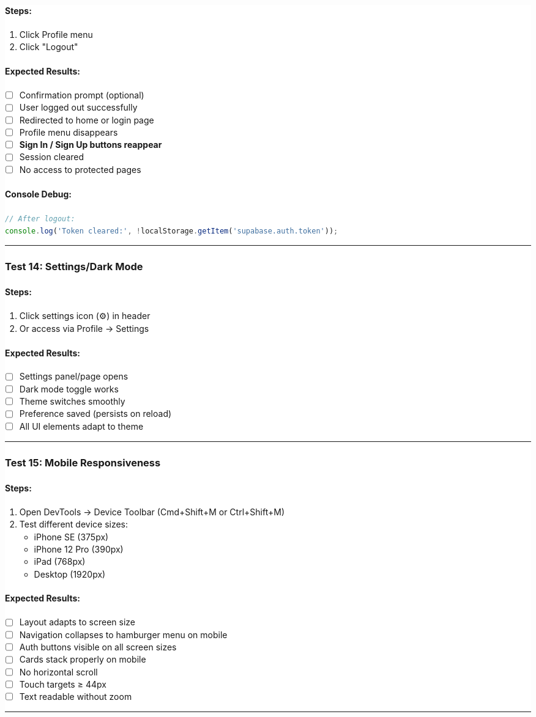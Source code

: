 #### **Steps:**
1. Click Profile menu
2. Click "Logout"

#### **Expected Results:**
- [ ] Confirmation prompt (optional)
- [ ] User logged out successfully
- [ ] Redirected to home or login page
- [ ] Profile menu disappears
- [ ] **Sign In / Sign Up buttons reappear**
- [ ] Session cleared
- [ ] No access to protected pages

#### **Console Debug:**
```javascript
// After logout:
console.log('Token cleared:', !localStorage.getItem('supabase.auth.token'));
```

---

### **Test 14: Settings/Dark Mode**

#### **Steps:**
1. Click settings icon (⚙️) in header
2. Or access via Profile → Settings

#### **Expected Results:**
- [ ] Settings panel/page opens
- [ ] Dark mode toggle works
- [ ] Theme switches smoothly
- [ ] Preference saved (persists on reload)
- [ ] All UI elements adapt to theme

---

### **Test 15: Mobile Responsiveness**

#### **Steps:**
1. Open DevTools → Device Toolbar (Cmd+Shift+M or Ctrl+Shift+M)
2. Test different device sizes:
   - iPhone SE (375px)
   - iPhone 12 Pro (390px)
   - iPad (768px)
   - Desktop (1920px)

#### **Expected Results:**
- [ ] Layout adapts to screen size
- [ ] Navigation collapses to hamburger menu on mobile
- [ ] Auth buttons visible on all screen sizes
- [ ] Cards stack properly on mobile
- [ ] No horizontal scroll
- [ ] Touch targets ≥ 44px
- [ ] Text readable without zoom

---